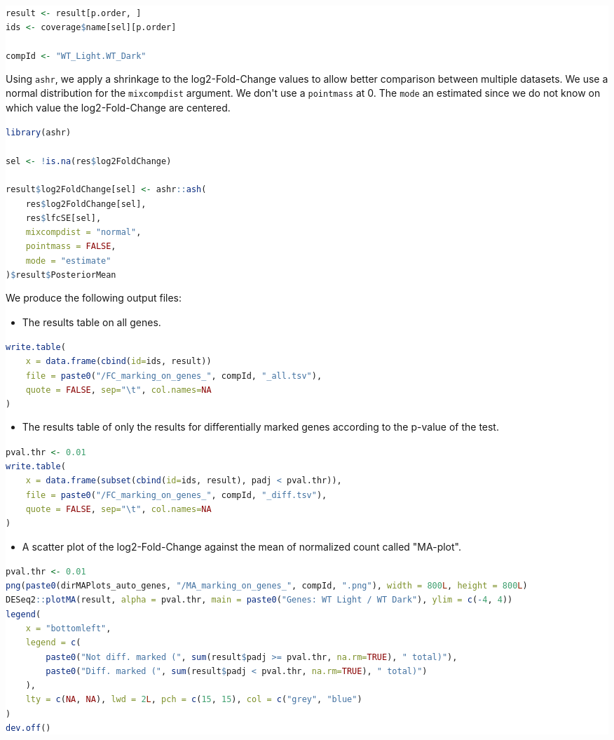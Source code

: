 ```R
result <- result[p.order, ]
ids <- coverage$name[sel][p.order]

compId <- "WT_Light.WT_Dark"
```

Using `ashr`, we apply a shrinkage to the log2-Fold-Change values to allow better comparison between multiple datasets. We use a normal distribution for the `mixcompdist` argument. We don't use a `pointmass` at 0. The `mode` an estimated since we do not know on which value the log2-Fold-Change are centered.

```R
library(ashr)

sel <- !is.na(res$log2FoldChange)

result$log2FoldChange[sel] <- ashr::ash(
    res$log2FoldChange[sel],
    res$lfcSE[sel],
    mixcompdist = "normal",
    pointmass = FALSE,
    mode = "estimate"
)$result$PosteriorMean
```

We produce the following output files:

* The results table on all genes.
```R
write.table(
    x = data.frame(cbind(id=ids, result))
    file = paste0("/FC_marking_on_genes_", compId, "_all.tsv"), 
    quote = FALSE, sep="\t", col.names=NA
)
```

* The results table of only the results for differentially marked genes according to the p-value of the test.
```R
pval.thr <- 0.01
write.table(
    x = data.frame(subset(cbind(id=ids, result), padj < pval.thr)),
    file = paste0("/FC_marking_on_genes_", compId, "_diff.tsv"), 
    quote = FALSE, sep="\t", col.names=NA
)
```

* A scatter plot of the log2-Fold-Change against the mean of normalized count called "MA-plot".
```R
pval.thr <- 0.01
png(paste0(dirMAPlots_auto_genes, "/MA_marking_on_genes_", compId, ".png"), width = 800L, height = 800L)
DESeq2::plotMA(result, alpha = pval.thr, main = paste0("Genes: WT Light / WT Dark"), ylim = c(-4, 4))
legend( 
    x = "bottomleft",
    legend = c(
        paste0("Not diff. marked (", sum(result$padj >= pval.thr, na.rm=TRUE), " total)"),
        paste0("Diff. marked (", sum(result$padj < pval.thr, na.rm=TRUE), " total)")
    ),
    lty = c(NA, NA), lwd = 2L, pch = c(15, 15), col = c("grey", "blue")
)
dev.off()
```
